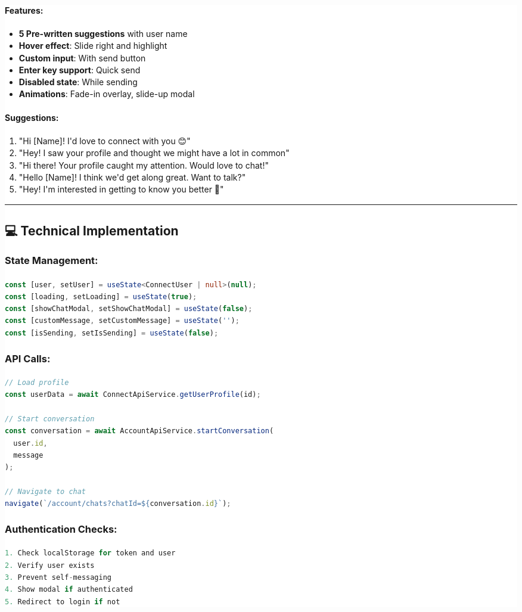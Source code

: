 #### Features:
- **5 Pre-written suggestions** with user name
- **Hover effect**: Slide right and highlight
- **Custom input**: With send button
- **Enter key support**: Quick send
- **Disabled state**: While sending
- **Animations**: Fade-in overlay, slide-up modal

#### Suggestions:
1. "Hi [Name]! I'd love to connect with you 😊"
2. "Hey! I saw your profile and thought we might have a lot in common"
3. "Hi there! Your profile caught my attention. Would love to chat!"
4. "Hello [Name]! I think we'd get along great. Want to talk?"
5. "Hey! I'm interested in getting to know you better 💬"

---

## 💻 Technical Implementation

### State Management:
```typescript
const [user, setUser] = useState<ConnectUser | null>(null);
const [loading, setLoading] = useState(true);
const [showChatModal, setShowChatModal] = useState(false);
const [customMessage, setCustomMessage] = useState('');
const [isSending, setIsSending] = useState(false);
```

### API Calls:
```typescript
// Load profile
const userData = await ConnectApiService.getUserProfile(id);

// Start conversation
const conversation = await AccountApiService.startConversation(
  user.id, 
  message
);

// Navigate to chat
navigate(`/account/chats?chatId=${conversation.id}`);
```

### Authentication Checks:
```typescript
1. Check localStorage for token and user
2. Verify user exists
3. Prevent self-messaging
4. Show modal if authenticated
5. Redirect to login if not
```
